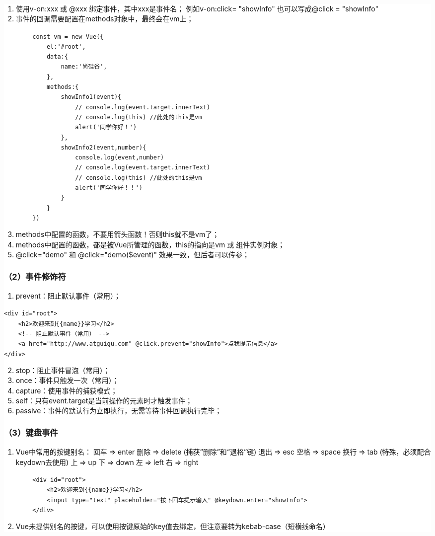 1. 使用v-on:xxx 或 @xxx 绑定事件，其中xxx是事件名；
例如v-on:click= "showInfo" 也可以写成@click = "showInfo"
2. 事件的回调需要配置在methods对象中，最终会在vm上；
```vue
		const vm = new Vue({
			el:'#root',
			data:{
				name:'尚硅谷',
			},
			methods:{
				showInfo1(event){
					// console.log(event.target.innerText)
					// console.log(this) //此处的this是vm
					alert('同学你好！')
				},
				showInfo2(event,number){
					console.log(event,number)
					// console.log(event.target.innerText)
					// console.log(this) //此处的this是vm
					alert('同学你好！！')
				}
			}
		})
```
3. methods中配置的函数，不要用箭头函数！否则this就不是vm了；
4. methods中配置的函数，都是被Vue所管理的函数，this的指向是vm 或 组件实例对象；
5. @click="demo" 和 @click="demo($event)" 效果一致，但后者可以传参；

### （2）事件修饰符

1. prevent：阻止默认事件（常用）；
```vue
<div id="root">
	<h2>欢迎来到{{name}}学习</h2>
	<!-- 阻止默认事件（常用） -->
	<a href="http://www.atguigu.com" @click.prevent="showInfo">点我提示信息</a>
</div>
```
2. stop：阻止事件冒泡（常用）；
3. once：事件只触发一次（常用）；
4. capture：使用事件的捕获模式；
5. self：只有event.target是当前操作的元素时才触发事件；
6. passive：事件的默认行为立即执行，无需等待事件回调执行完毕；

### （3）键盘事件

1. Vue中常用的按键别名：
回车 => enter
删除 => delete (捕获“删除”和“退格”键)
退出 => esc
空格 => space
换行 => tab (特殊，必须配合keydown去使用)
上 => up
下 => down
左 => left
右 => right
```vue
		<div id="root">
			<h2>欢迎来到{{name}}学习</h2>
			<input type="text" placeholder="按下回车提示输入" @keydown.enter="showInfo">
		</div>
```
2. Vue未提供别名的按键，可以使用按键原始的key值去绑定，但注意要转为kebab-case（短横线命名）
